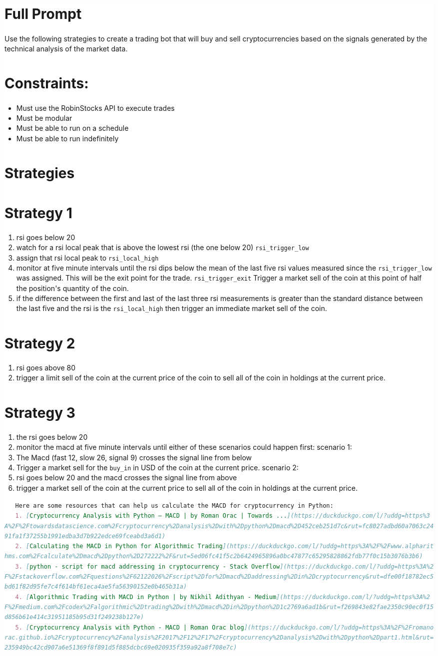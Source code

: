 # Full Prompt
Use the following strategies to create a trading bot that will buy and sell cryptocurrencies based on the signals generated by the technical analysis of the market data.
# Constraints:
- Must use the RobinStocks API to execute trades
- Must be modular
- Must be able to run on a schedule
- Must be able to run indefinitely
# Strategies
# Strategy 1
1. rsi goes below 20
2. watch for a rsi local peak that is above the lowest rsi (the one below 20) `rsi_trigger_low`
3. assign that rsi local peak to `rsi_local_high`
4. monitor at five minute intervals until the rsi dips below the mean of the last five rsi values measured since the `rsi_trigger_low` was assigned. This will be the exit point for the trade. `rsi_trigger_exit` Trigger a market sell of the coin at this point of half the position's quantity of the coin.
5. if the difference between the first and last of the last three rsi measurements is greater than the standard distance between the last five and the rsi is the `rsi_local_high` then trigger an immediate market sell of the coin.
# Strategy 2
1. rsi goes above 80
2. trigger a limit sell of the coin at the current price of the coin to sell all of the coin in holdings at the current price.
# Strategy 3
1. the rsi goes below 20
2. monitor the macd at five minute intervals until
either of these scenarios could happen first:
scenario 1:
1. The Macd (fast 12, slow 26, signal 9) crosses the signal line from below
2. Trigger a market sell for the `buy_in` in USD of the coin at the current price.
scenario 2:
1. rsi goes below 20 and the macd crosses the signal line from above
2. trigger a market sell of the coin at the current price to sell all of the coin in holdings at the current price.
```markdown
   Here are some resources that can help us calculate the MACD for cryptocurrency in Python:
   1. [Cryptocurrency Analysis with Python — MACD | by Roman Orac | Towards ...](https://duckduckgo.com/l/?uddg=https%3A%2F%2Ftowardsdatascience.com%2Fcryptocurrency%2Danalysis%2Dwith%2Dpython%2Dmacd%2D452ceb251d7c&rut=fc8027adbd60a7063c2491fa1f37255b1991edba3d7b922edce69fceabd3a6d1)
   2. [Calculating the MACD in Python for Algorithmic Trading](https://duckduckgo.com/l/?uddg=https%3A%2F%2Fwww.alpharithms.com%2Fcalculate%2Dmacd%2Dpython%2D272222%2F&rut=5ed06fc41f5c2b6424965896a0bc47877c65295828862fdb77f0c15b3076b3b6)
   3. [python - script for macd addressing in cryptocurrency - Stack Overflow](https://duckduckgo.com/l/?uddg=https%3A%2F%2Fstackoverflow.com%2Fquestions%2F62122026%2Fscript%2Dfor%2Dmacd%2Daddressing%2Din%2Dcryptocurrency&rut=dfe00f18782ec5bd61f82d95fe7c4f614bf61eca4ae5fa56390152e0b465b31a)
   4. [Algorithmic Trading with MACD in Python | by Nikhil Adithyan - Medium](https://duckduckgo.com/l/?uddg=https%3A%2F%2Fmedium.com%2Fcodex%2Falgorithmic%2Dtrading%2Dwith%2Dmacd%2Din%2Dpython%2D1c2769a6ad1b&rut=f269843e82fae2350c90ec0f15d856b61e414c31951185b95d31f249238b127e)
   5. [Cryptocurrency Analysis with Python - MACD | Roman Orac blog](https://duckduckgo.com/l/?uddg=https%3A%2F%2Fromanorac.github.io%2Fcryptocurrency%2Fanalysis%2F2017%2F12%2F17%2Fcryptocurrency%2Danalysis%2Dwith%2Dpython%2Dpart1.html&rut=235949bc42cd907a6e51369f8f891d5f885dcbc69e020935f359a92a8f708e7c)
```